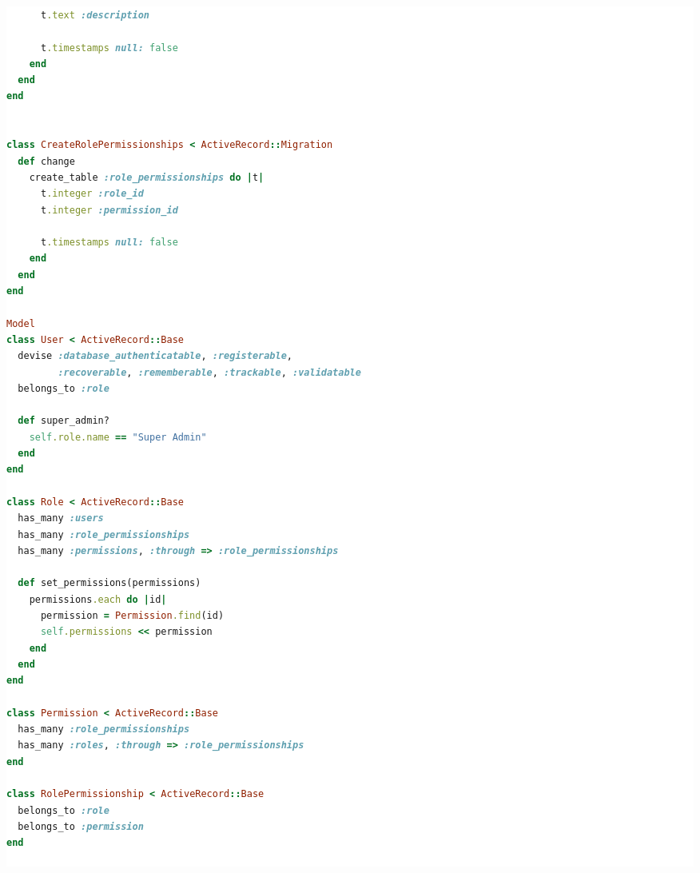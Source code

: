 ```ruby
      t.text :description

      t.timestamps null: false
    end
  end
end
  
  
class CreateRolePermissionships < ActiveRecord::Migration
  def change
    create_table :role_permissionships do |t|
      t.integer :role_id
      t.integer :permission_id

      t.timestamps null: false
    end
  end
end

Model
class User < ActiveRecord::Base
  devise :database_authenticatable, :registerable,
         :recoverable, :rememberable, :trackable, :validatable
  belongs_to :role

  def super_admin?
    self.role.name == "Super Admin"
  end
end

class Role < ActiveRecord::Base
  has_many :users
  has_many :role_permissionships
  has_many :permissions, :through => :role_permissionships

  def set_permissions(permissions)
    permissions.each do |id|
      permission = Permission.find(id)
      self.permissions << permission
    end
  end
end
  
class Permission < ActiveRecord::Base
  has_many :role_permissionships
  has_many :roles, :through => :role_permissionships
end
  
class RolePermissionship < ActiveRecord::Base
  belongs_to :role
  belongs_to :permission
end
  
```
